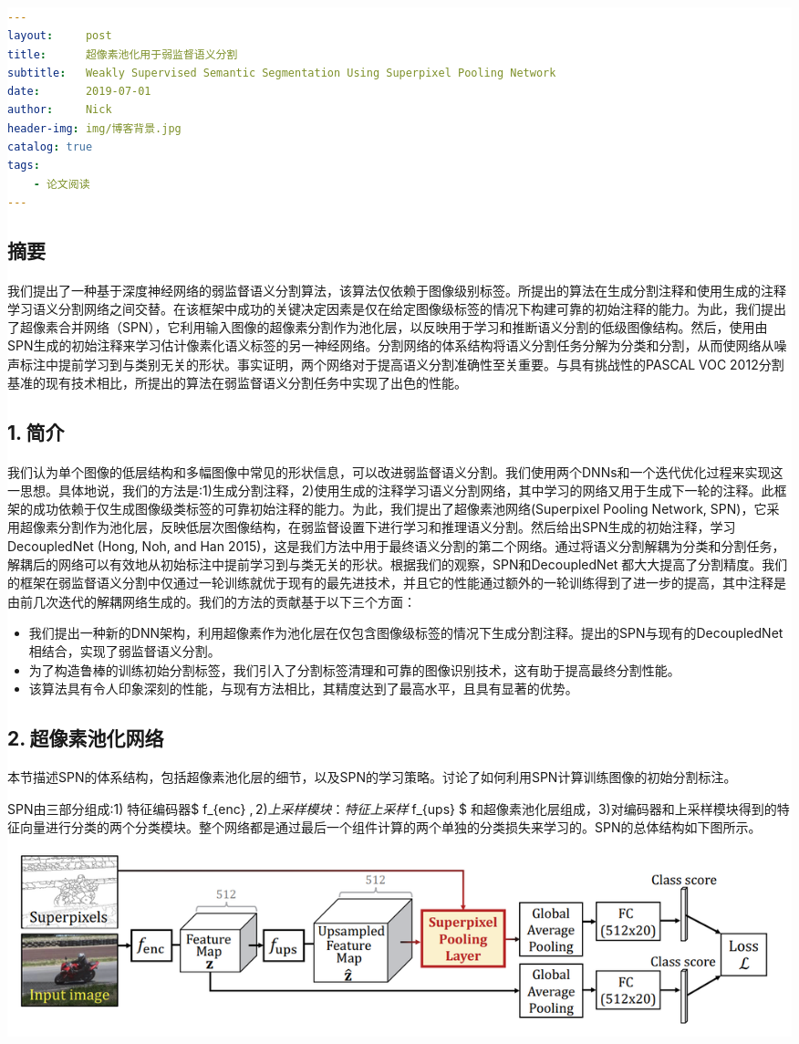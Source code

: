 ```yaml
---
layout:     post
title:      超像素池化用于弱监督语义分割
subtitle:   Weakly Supervised Semantic Segmentation Using Superpixel Pooling Network
date:       2019-07-01
author:     Nick
header-img: img/博客背景.jpg
catalog: true
tags:
    - 论文阅读
---
```


## 摘要
我们提出了一种基于深度神经网络的弱监督语义分割算法，该算法仅依赖于图像级别标签。所提出的算法在生成分割注释和使用生成的注释学习语义分割网络之间交替。在该框架中成功的关键决定因素是仅在给定图像级标签的情况下构建可靠的初始注释的能力。为此，我们提出了超像素合并网络（SPN），它利用输入图像的超像素分割作为池化层，以反映用于学习和推断语义分割的低级图像结构。然后，使用由SPN生成的初始注释来学习估计像素化语义标签的另一神经网络。分割网络的体系结构将语义分割任务分解为分类和分割，从而使网络从噪声标注中提前学习到与类别无关的形状。事实证明，两个网络对于提高语义分割准确性至关重要。与具有挑战性的PASCAL VOC 2012分割基准的现有技术相比，所提出的算法在弱监督语义分割任务中实现了出色的性能。

## 1. 简介

我们认为单个图像的低层结构和多幅图像中常见的形状信息，可以改进弱监督语义分割。我们使用两个DNNs和一个迭代优化过程来实现这一思想。具体地说，我们的方法是:1)生成分割注释，2)使用生成的注释学习语义分割网络，其中学习的网络又用于生成下一轮的注释。此框架的成功依赖于仅生成图像级类标签的可靠初始注释的能力。为此，我们提出了超像素池网络(Superpixel Pooling Network, SPN)，它采用超像素分割作为池化层，反映低层次图像结构，在弱监督设置下进行学习和推理语义分割。然后给出SPN生成的初始注释，学习DecoupledNet (Hong, Noh, and Han 2015)，这是我们方法中用于最终语义分割的第二个网络。通过将语义分割解耦为分类和分割任务，解耦后的网络可以有效地从初始标注中提前学习到与类无关的形状。根据我们的观察，SPN和DecoupledNet 都大大提高了分割精度。我们的框架在弱监督语义分割中仅通过一轮训练就优于现有的最先进技术，并且它的性能通过额外的一轮训练得到了进一步的提高，其中注释是由前几次迭代的解耦网络生成的。我们的方法的贡献基于以下三个方面：

* 我们提出一种新的DNN架构，利用超像素作为池化层在仅包含图像级标签的情况下生成分割注释。提出的SPN与现有的DecoupledNet 相结合，实现了弱监督语义分割。
* 为了构造鲁棒的训练初始分割标签，我们引入了分割标签清理和可靠的图像识别技术，这有助于提高最终分割性能。
* 该算法具有令人印象深刻的性能，与现有方法相比，其精度达到了最高水平，且具有显著的优势。

## 2. 超像素池化网络

本节描述SPN的体系结构，包括超像素池化层的细节，以及SPN的学习策略。讨论了如何利用SPN计算训练图像的初始分割标注。

SPN由三部分组成:1) 特征编码器$ f_{enc} $, 2)上采样模块：特征上采样$ f_{ups} $ 和超像素池化层组成，3)对编码器和上采样模块得到的特征向量进行分类的两个分类模块。整个网络都是通过最后一个组件计算的两个单独的分类损失来学习的。SPN的总体结构如下图所示。

![1](/img/2019-07-09-01.png)
